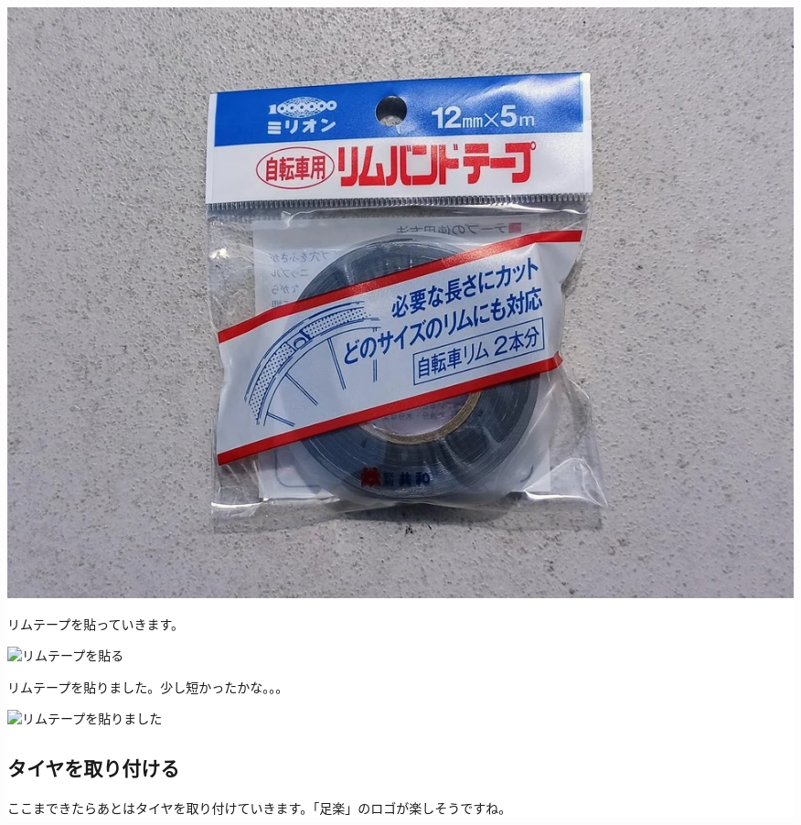 ![リムテープ](./images/0027.jpg)

リムテープを貼っていきます。

![リムテープを貼る](./images/0028.jpg)

リムテープを貼りました。少し短かったかな。。。

![リムテープを貼りました](./images/0029.jpg)

## タイヤを取り付ける

ここまできたらあとはタイヤを取り付けていきます。「足楽」のロゴが楽しそうですね。
